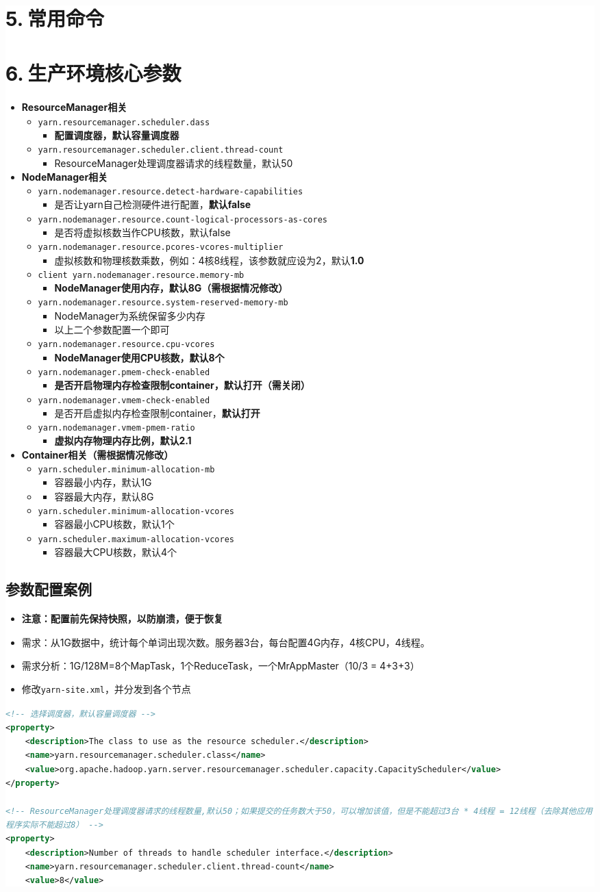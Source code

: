 # 5. 常用命令



# 6. 生产环境核心参数

+ **ResourceManager相关**
  + `yarn.resourcemanager.scheduler.dass`
    + **配置调度器，默认容量调度器**
  + `yarn.resourcemanager.scheduler.client.thread-count`
    + ResourceManager处理调度器请求的线程数量，默认50 
+ **NodeManager相关**
  + `yarn.nodemanager.resource.detect-hardware-capabilities`
    + 是否让yarn自己检测硬件进行配置，**默认false**
  + `yarn.nodemanager.resource.count-logical-processors-as-cores`
    + 是否将虚拟核数当作CPU核数，默认false
  + `yarn.nodemanager.resource.pcores-vcores-multiplier`
    + 虚拟核数和物理核数乘数，例如：4核8线程，该参数就应设为2，默认**1.0**
  + `client yarn.nodemanager.resource.memory-mb`
    + **NodeManager使用内存，默认8G（需根据情况修改）**
  + `yarn.nodemanager.resource.system-reserved-memory-mb`
    + NodeManager为系统保留多少内存
    + 以上二个参数配置一个即可
  + `yarn.nodemanager.resource.cpu-vcores`
    + **NodeManager使用CPU核数，默认8个**
  + `yarn.nodemanager.pmem-check-enabled`
    + **是否开启物理内存检查限制container，默认打开（需关闭）**
  + `yarn.nodemanager.vmem-check-enabled`
    + 是否开启虚拟内存检查限制container，**默认打开**
  + `yarn.nodemanager.vmem-pmem-ratio`
    + **虚拟内存物理内存比例，默认2.1**
+ **Container相关（需根据情况修改）**
  + `yarn.scheduler.minimum-allocation-mb`
    + 容器最小内存，默认1G
  + + 容器最大内存，默认8G
  + `yarn.scheduler.minimum-allocation-vcores`
    + 容器最小CPU核数，默认1个
  + `yarn.scheduler.maximum-allocation-vcores`
    + 容器最大CPU核数，默认4个

## 参数配置案例

+ **注意：配置前先保持快照，以防崩溃，便于恢复**

+ 需求：从1G数据中，统计每个单词出现次数。服务器3台，每台配置4G内存，4核CPU，4线程。
+ 需求分析：1G/128M=8个MapTask，1个ReduceTask，一个MrAppMaster（10/3 = 4+3+3）
+ 修改`yarn-site.xml`，并分发到各个节点

```xml
<!-- 选择调度器，默认容量调度器 -->
<property>
	<description>The class to use as the resource scheduler.</description>
	<name>yarn.resourcemanager.scheduler.class</name>
	<value>org.apache.hadoop.yarn.server.resourcemanager.scheduler.capacity.CapacityScheduler</value>
</property>

<!-- ResourceManager处理调度器请求的线程数量,默认50；如果提交的任务数大于50，可以增加该值，但是不能超过3台 * 4线程 = 12线程（去除其他应用程序实际不能超过8） -->
<property>
	<description>Number of threads to handle scheduler interface.</description>
	<name>yarn.resourcemanager.scheduler.client.thread-count</name>
	<value>8</value>
```